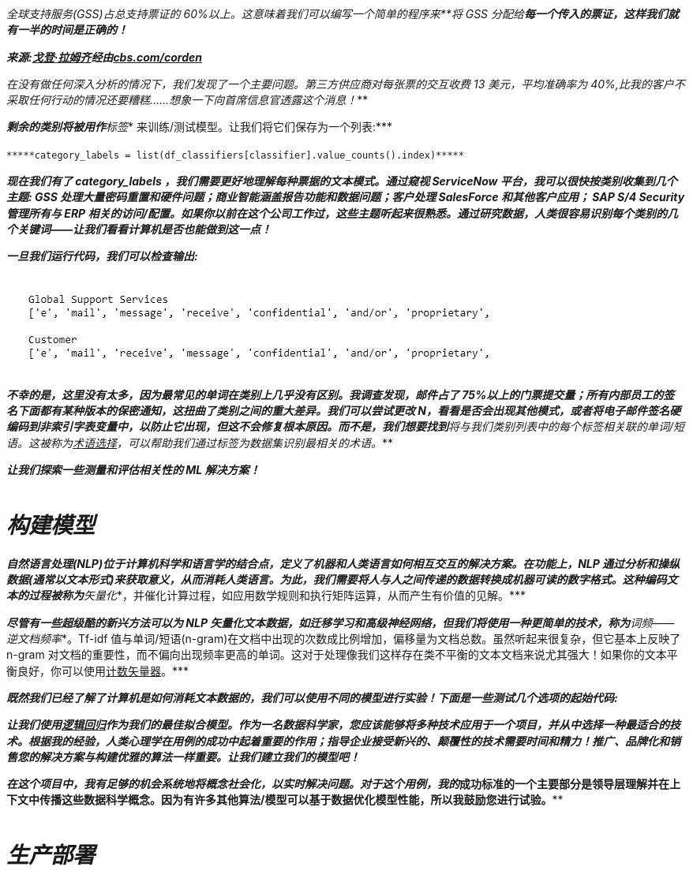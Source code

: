 *全球支持服务(GSS)占总支持票证的 60%以上。这意味着我们可以编写一个简单的程序来**将 GSS 分配给****每一个传入的票证，这样我们就有一半的时间是正确的！***

***来源:[戈登·拉姆齐](https://media.giphy.com/media/3o85g2ttYzgw6o661q/giphy.gif)经由[cbs.com/corden](https://www.cbs.com/shows/late-late-show/)***

***在没有做任何深入分析的情况下，我们发现了一个主要问题。第三方供应商对每张票的交互收费 13 美元，平均准确率为 40%,比我的客户不采取任何行动的情况还要糟糕……想象一下向首席信息官透露*这个*消息！***

***剩余的类别将被用作**标签** 来训练/测试模型。让我们将它们保存为一个列表:***

```
*****category_labels = list(df_classifiers[classifier].value_counts().index)*****
```

***现在我们有了 **category_labels** ，我们需要更好地理解每种票据的文本模式。通过窥视 ServiceNow 平台，我可以很快按类别收集到几个主题: **GSS** 处理大量密码重置和硬件问题；**商业智能**涵盖报告功能和数据问题；**客户**处理 SalesForce 和其他客户应用； **SAP S/4 Security** 管理所有与 ERP 相关的访问/配置。如果你以前在这个公司工作过，这些主题听起来很熟悉。通过研究数据，人类很容易识别每个类别的几个关键词——让我们看看计算机是否也能做到这一点！***

***一旦我们运行代码，我们可以检查输出:***

***![](img/7b4c6b07d1cd86a68e0751238f3ed972.png)***

***不幸的是，这里没有太多，因为最常见的单词在类别上几乎没有区别。我调查发现，邮件占了 75%以上的门票提交量；所有内部员工的签名下面都有某种版本的保密通知，这扭曲了类别之间的重大差异。我们可以尝试更改 N，看看是否会出现其他模式，或者将电子邮件签名硬编码到非索引字表变量中，以防止它出现，但这不会修复根本原因。*而不是*，我们想要找到**将**与我们类别列表中的每个标签相关联的单词/短语。这被称为[术语选择](https://glowingpython.blogspot.com/2014/02/terms-selection-with-chi-square.html)，可以帮助我们通过标签为数据集识别最相关的术语。***

***让我们探索一些测量和评估相关性的 ML 解决方案！***

# ***构建模型***

***自然语言处理(NLP)位于计算机科学和语言学的结合点，定义了机器和人类语言如何相互交互的解决方案。在功能上，NLP 通过分析和操纵数据(通常以文本形式)来获取意义，从而消耗人类语言。为此，我们需要将人与人之间传递的数据转换成机器可读的数字格式。这种编码文本的过程被称为**矢量化**，并催化计算过程，如应用数学规则和执行矩阵运算，从而产生有价值的见解。***

***尽管有一些超级酷的新兴方法可以为 NLP 矢量化文本数据，如迁移学习和高级神经网络，但我们将使用一种更简单的技术，称为**词频——逆文档频率**。Tf-idf 值与单词/短语(n-gram)在文档中出现的次数成比例增加，偏移量为文档总数。虽然听起来很复杂，但它基本上反映了 n-gram 对文档的重要性，而不偏向出现频率更高的单词。这对于处理像我们这样存在类不平衡的文本文档来说尤其强大！如果你的文本平衡良好，你可以使用[计数矢量器](https://scikit-learn.org/stable/modules/generated/sklearn.feature_extraction.text.CountVectorizer.html)。***

***既然我们已经了解了计算机是如何消耗文本数据的，我们可以使用不同的模型进行实验！下面是一些测试几个选项的起始代码:***

***让我们使用[逻辑回归](/understanding-logistic-regression-9b02c2aec102)作为我们的最佳拟合模型。作为一名数据科学家，您应该能够将多种技术应用于一个项目，并从中选择一种最适合的技术。根据我的经验，人类心理学在用例的成功中起着重要的作用；指导企业接受新兴的、颠覆性的技术需要时间和精力！**推广、品牌化和销售您的解决方案与构建优雅的算法一样重要。让我们建立我们的模型吧！*****

***在这个项目中，我有足够的机会系统地将概念社会化，以实时解决问题。对于这个用例，我的*成功标准的一个主要部分是领导层理解并在上下文中传播这些数据科学概念。因为有许多其他算法/模型可以基于数据优化模型性能，所以我鼓励您进行试验。****

# ***生产部署***

